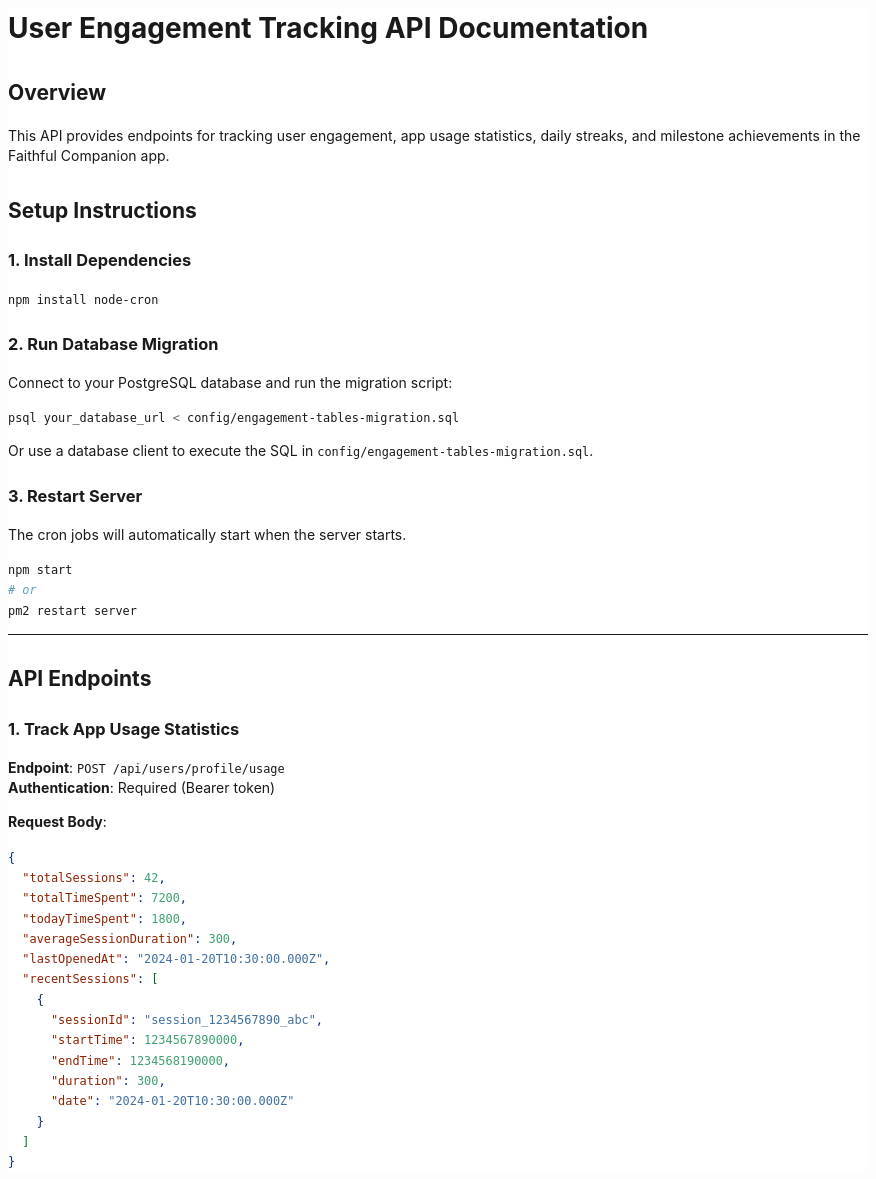 # User Engagement Tracking API Documentation

## Overview

This API provides endpoints for tracking user engagement, app usage statistics, daily streaks, and milestone achievements in the Faithful Companion app.

## Setup Instructions

### 1. Install Dependencies

```bash
npm install node-cron
```

### 2. Run Database Migration

Connect to your PostgreSQL database and run the migration script:

```bash
psql your_database_url < config/engagement-tables-migration.sql
```

Or use a database client to execute the SQL in `config/engagement-tables-migration.sql`.

### 3. Restart Server

The cron jobs will automatically start when the server starts.

```bash
npm start
# or
pm2 restart server
```

---

## API Endpoints

### 1. Track App Usage Statistics

**Endpoint**: `POST /api/users/profile/usage`  
**Authentication**: Required (Bearer token)

**Request Body**:
```json
{
  "totalSessions": 42,
  "totalTimeSpent": 7200,
  "todayTimeSpent": 1800,
  "averageSessionDuration": 300,
  "lastOpenedAt": "2024-01-20T10:30:00.000Z",
  "recentSessions": [
    {
      "sessionId": "session_1234567890_abc",
      "startTime": 1234567890000,
      "endTime": 1234568190000,
      "duration": 300,
      "date": "2024-01-20T10:30:00.000Z"
    }
  ]
}
```
